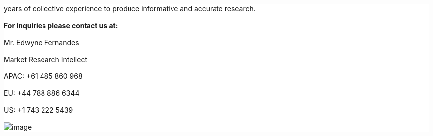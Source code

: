 years of collective experience to produce informative and accurate research.</span></p><p><strong>For inquiries please contact us at:</strong></p><p>Mr. Edwyne Fernandes</p><p>Market Research Intellect</p><p>APAC: +61 485 860 968</p><p>EU: +44 788 886 6344</p><p>US: +1 743 222 5439</p>
![image](https://github.com/user-attachments/assets/ab1cd62a-7b53-4f59-af49-b7707f6535ac)
